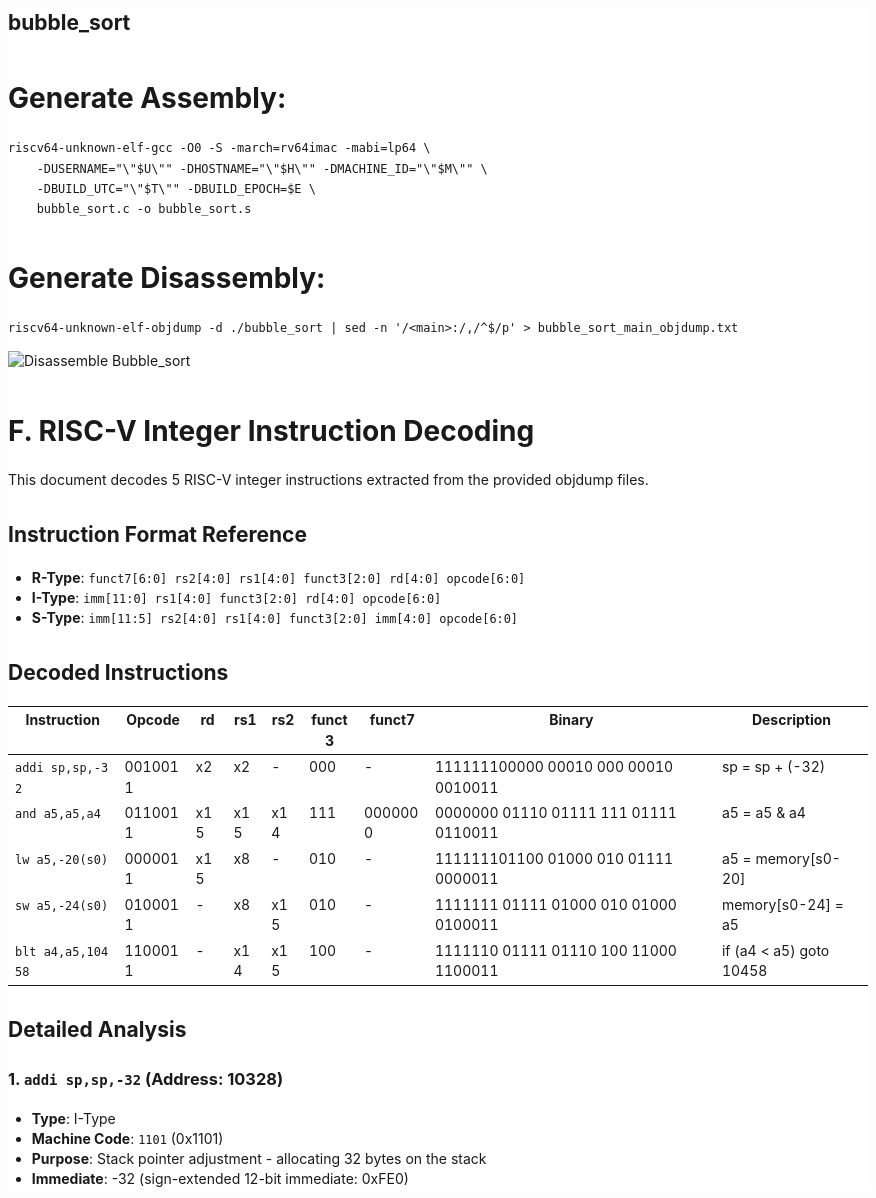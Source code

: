 ## bubble_sort
# Generate Assembly:
```
riscv64-unknown-elf-gcc -O0 -S -march=rv64imac -mabi=lp64 \
    -DUSERNAME="\"$U\"" -DHOSTNAME="\"$H\"" -DMACHINE_ID="\"$M\"" \
    -DBUILD_UTC="\"$T\"" -DBUILD_EPOCH=$E \
    bubble_sort.c -o bubble_sort.s
```

# Generate Disassembly:
```
riscv64-unknown-elf-objdump -d ./bubble_sort | sed -n '/<main>:/,/^$/p' > bubble_sort_main_objdump.txt
```
<img width="1242" height="404" alt="Disassemble Bubble_sort" src="https://github.com/user-attachments/assets/4dd6c5bb-7d54-4e04-99d5-8ddb85537027" />

# F. RISC-V Integer Instruction Decoding
This document decodes 5 RISC-V integer instructions extracted from the provided objdump files.

## Instruction Format Reference
- **R-Type**: `funct7[6:0] rs2[4:0] rs1[4:0] funct3[2:0] rd[4:0] opcode[6:0]`
- **I-Type**: `imm[11:0] rs1[4:0] funct3[2:0] rd[4:0] opcode[6:0]`
- **S-Type**: `imm[11:5] rs2[4:0] rs1[4:0] funct3[2:0] imm[4:0] opcode[6:0]`

## Decoded Instructions

| Instruction | Opcode | rd | rs1 | rs2 | funct3 | funct7 | Binary | Description |
|-------------|--------|----|----|-----|--------|--------|---------|-------------|
| `addi sp,sp,-32` | 0010011 | x2 | x2 | - | 000 | - | 111111100000 00010 000 00010 0010011 | sp = sp + (-32) |
| `and a5,a5,a4` | 0110011 | x15 | x15 | x14 | 111 | 0000000 | 0000000 01110 01111 111 01111 0110011 | a5 = a5 & a4 |
| `lw a5,-20(s0)` | 0000011 | x15 | x8 | - | 010 | - | 111111101100 01000 010 01111 0000011 | a5 = memory[s0-20] |
| `sw a5,-24(s0)` | 0100011 | - | x8 | x15 | 010 | - | 1111111 01111 01000 010 01000 0100011 | memory[s0-24] = a5 |
| `blt a4,a5,10458` | 1100011 | - | x14 | x15 | 100 | - | 1111110 01111 01110 100 11000 1100011 | if (a4 < a5) goto 10458 |

## Detailed Analysis

### 1. `addi sp,sp,-32` (Address: 10328)
- **Type**: I-Type
- **Machine Code**: `1101` (0x1101)
- **Purpose**: Stack pointer adjustment - allocating 32 bytes on the stack
- **Immediate**: -32 (sign-extended 12-bit immediate: 0xFE0)
